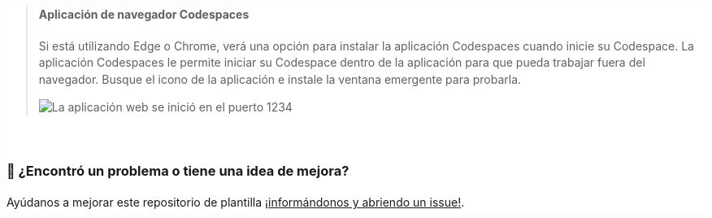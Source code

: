 > #### Aplicación de navegador Codespaces
>
> Si está utilizando Edge o Chrome, verá una opción para instalar la aplicación Codespaces cuando inicie su Codespace. La aplicación Codespaces le permite iniciar su Codespace dentro de la aplicación para que pueda trabajar fuera del navegador. Busque el icono de la aplicación e instale la ventana emergente para probarla.
>
> <img src="https://user-images.githubusercontent.com/82035/196431310-806a36ca-f122-4739-83f6-79afa1543e7c.png" alt="La aplicación web se inició en el puerto 1234" style="width: 800px ;"/>

<br />

### 🔎 ¿Encontró un problema o tiene una idea de mejora?
Ayúdanos a mejorar este repositorio de plantilla [¡informándonos y abriendo un issue!](/../../issues/new).
